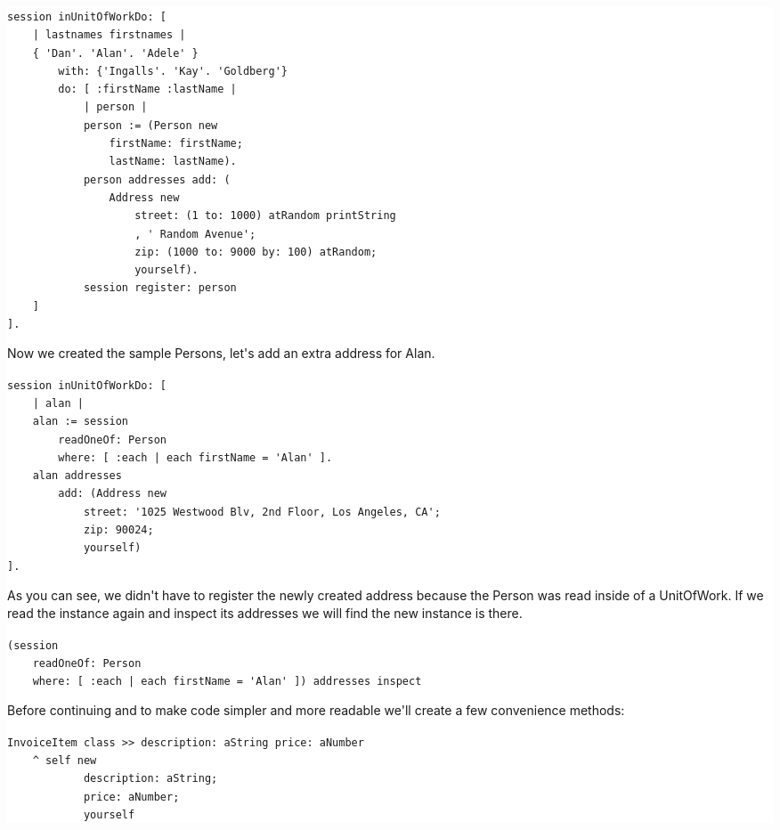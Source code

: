 ```
session inUnitOfWorkDo: [
	| lastnames firstnames |
	{ 'Dan'. 'Alan'. 'Adele' }
		with: {'Ingalls'. 'Kay'. 'Goldberg'}
		do: [ :firstName :lastName |
			| person |
			person := (Person new
				firstName: firstName;
				lastName: lastName).
			person addresses add: (
				Address new
					street: (1 to: 1000) atRandom printString
					, ' Random Avenue';
					zip: (1000 to: 9000 by: 100) atRandom;
					yourself).
			session register: person
	]
].
```


Now we created the sample Persons, let's add an extra address for Alan.

```
session inUnitOfWorkDo: [
	| alan |
	alan := session
		readOneOf: Person
		where: [ :each | each firstName = 'Alan' ].
	alan addresses
		add: (Address new
			street: '1025 Westwood Blv, 2nd Floor, Los Angeles, CA';
			zip: 90024;
			yourself)
].
```


As you can see, we didn't have to register the newly created address because
the Person was read inside of a UnitOfWork. If we read the instance again
and inspect its addresses we will find the new instance is there.

```
(session
	readOneOf: Person
	where: [ :each | each firstName = 'Alan' ]) addresses inspect
```


Before continuing and to make code simpler and more readable we'll
create a few convenience methods:

```
InvoiceItem class >> description: aString price: aNumber
	^ self new
			description: aString;
			price: aNumber;
			yourself
```
